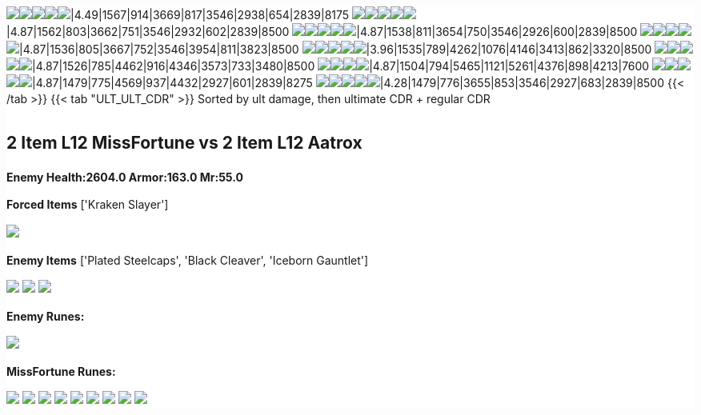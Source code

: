 ![](/item/3095.png)![](/item/6672.png)![](/item/1001.png)![](/item/1053.png)![](/item/1037.png)|4.49|1567|914|3669|817|3546|2938|654|2839|8175
![](/item/4017.png)![](/item/6672.png)![](/item/1001.png)![](/item/1053.png)![](/item/1038.png)|4.87|1562|803|3662|751|3546|2932|602|2839|8500
![](/item/6672.png)![](/item/4015.png)![](/item/1001.png)![](/item/1053.png)![](/item/1038.png)|4.87|1538|811|3654|750|3546|2926|600|2839|8500
![](/item/3139.png)![](/item/6672.png)![](/item/1001.png)![](/item/1053.png)![](/item/1038.png)|4.87|1536|805|3667|752|3546|3954|811|3823|8500
![](/item/3073.png)![](/item/6672.png)![](/item/1001.png)![](/item/1053.png)![](/item/1038.png)|3.96|1535|789|4262|1076|4146|3413|862|3320|8500
![](/item/6672.png)![](/item/3071.png)![](/item/1001.png)![](/item/1053.png)![](/item/1038.png)|4.87|1526|785|4462|916|4346|3573|733|3480|8500
![](/item/6673.png)![](/item/6672.png)![](/item/1001.png)![](/item/1038.png)|4.87|1504|794|5465|1121|5261|4376|898|4213|7600
![](/item/6672.png)![](/item/3026.png)![](/item/1001.png)![](/item/1053.png)![](/item/1037.png)|4.87|1479|775|4569|937|4432|2927|601|2839|8275
![](/item/6672.png)![](/item/3302.png)![](/item/1001.png)![](/item/1053.png)![](/item/1038.png)|4.28|1479|776|3655|853|3546|2927|683|2839|8500
{{< /tab >}}
{{< tab "ULT_ULT_CDR" >}}
Sorted by ult damage, then ultimate CDR + regular CDR
## 2 Item L12 MissFortune vs 2 Item L12 Aatrox

**Enemy Health:2604.0 Armor:163.0 Mr:55.0**


**Forced Items** ['Kraken Slayer']





![](/item/6672.png)



**Enemy Items** ['Plated Steelcaps', 'Black Cleaver', 'Iceborn Gauntlet']





![](/item/3047.png)
![](/item/3071.png)
![](/item/6662.png)



**Enemy Runes:**





![](/StatMods/StatModsArmorIcon.png)



**MissFortune Runes:**


![](/Styles/Precision/PressTheAttack/PressTheAttack.png)
![](/Styles/Precision/Overheal.png)
![](/Styles/Precision/LegendAlacrity/LegendAlacrity.png)
![](/Styles/Precision/CutDown/CutDown.png)
![](/Styles/Sorcery/AbsoluteFocus/AbsoluteFocus.png)
![](/Styles/Sorcery/GatheringStorm/GatheringStorm.png)
![](/StatMods/StatModsAttackSpeedIcon.png)
![](/StatMods/StatModsAdaptiveForceIcon.png)
![](/StatMods/StatModsArmorIcon.png)
